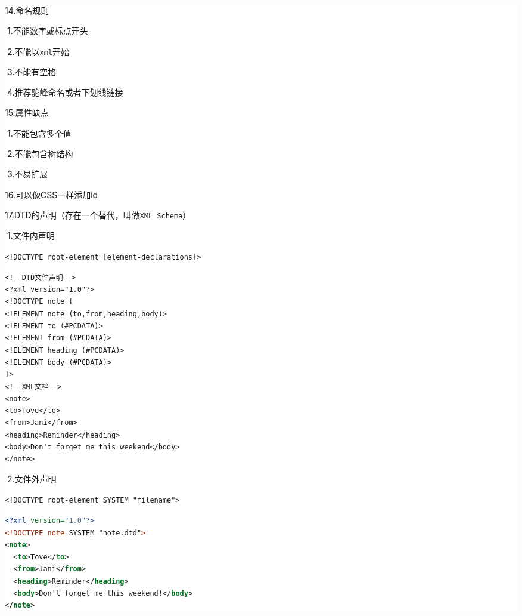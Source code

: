 14.命名规则

​	1.不能数字或标点开头

​	2.不能以``xml``开始

​	3.不能有空格

​	4.推荐驼峰命名或者下划线链接

15.属性缺点

​	1.不能包含多个值

​	2.不能包含树结构

​	3.不易扩展

16.可以像CSS一样添加id

17.DTD的声明（存在一个替代，叫做``XML Schema``）

​	1.文件内声明

``<!DOCTYPE root-element [element-declarations]>``

```xml-dtd
<!--DTD文件声明-->
<?xml version="1.0"?>
<!DOCTYPE note [
<!ELEMENT note (to,from,heading,body)>
<!ELEMENT to (#PCDATA)>
<!ELEMENT from (#PCDATA)>
<!ELEMENT heading (#PCDATA)>
<!ELEMENT body (#PCDATA)>
]>
<!--XML文档-->
<note>
<to>Tove</to>
<from>Jani</from>
<heading>Reminder</heading>
<body>Don't forget me this weekend</body>
</note>
```

​	2.文件外声明

``<!DOCTYPE root-element SYSTEM "filename">``

```xml
<?xml version="1.0"?>
<!DOCTYPE note SYSTEM "note.dtd">
<note>
  <to>Tove</to>
  <from>Jani</from>
  <heading>Reminder</heading>
  <body>Don't forget me this weekend!</body>
</note>
```
